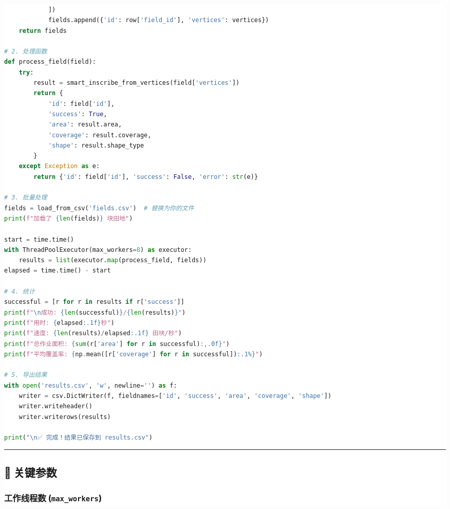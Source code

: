 ```python
            ])
            fields.append({'id': row['field_id'], 'vertices': vertices})
    return fields

# 2. 处理函数
def process_field(field):
    try:
        result = smart_inscribe_from_vertices(field['vertices'])
        return {
            'id': field['id'],
            'success': True,
            'area': result.area,
            'coverage': result.coverage,
            'shape': result.shape_type
        }
    except Exception as e:
        return {'id': field['id'], 'success': False, 'error': str(e)}

# 3. 批量处理
fields = load_from_csv('fields.csv')  # 替换为你的文件
print(f"加载了 {len(fields)} 块田地")

start = time.time()
with ThreadPoolExecutor(max_workers=8) as executor:
    results = list(executor.map(process_field, fields))
elapsed = time.time() - start

# 4. 统计
successful = [r for r in results if r['success']]
print(f"\n成功: {len(successful)}/{len(results)}")
print(f"用时: {elapsed:.1f}秒")
print(f"速度: {len(results)/elapsed:.1f} 田块/秒")
print(f"总作业面积: {sum(r['area'] for r in successful):,.0f}")
print(f"平均覆盖率: {np.mean([r['coverage'] for r in successful]):.1%}")

# 5. 导出结果
with open('results.csv', 'w', newline='') as f:
    writer = csv.DictWriter(f, fieldnames=['id', 'success', 'area', 'coverage', 'shape'])
    writer.writeheader()
    writer.writerows(results)

print("\n✅ 完成！结果已保存到 results.csv")
```

---

## 🎯 关键参数

### 工作线程数 (`max_workers`)
